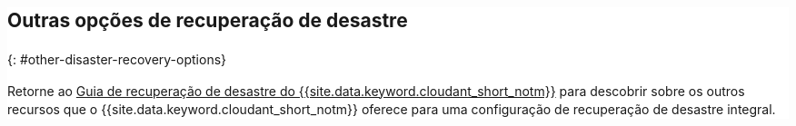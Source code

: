 ## Outras opções de recuperação de desastre
{: #other-disaster-recovery-options}

Retorne ao [Guia de recuperação de desastre do {{site.data.keyword.cloudant_short_notm}}](/docs/services/Cloudant?topic=cloudant-disaster-recovery-and-backup#disaster-recovery-and-backup)
para descobrir sobre os outros recursos que o {{site.data.keyword.cloudant_short_notm}}
oferece para uma configuração de recuperação de desastre integral.

[npmpackage]: https://www.npmjs.com/package/@cloudant/couchbackup
[npmreadme]: https://github.com/cloudant/couchbackup/blob/master/README.md
[cosclient]: https://developer.ibm.com/recipes/tutorials/cloud-object-storage-s3-api-intro/

